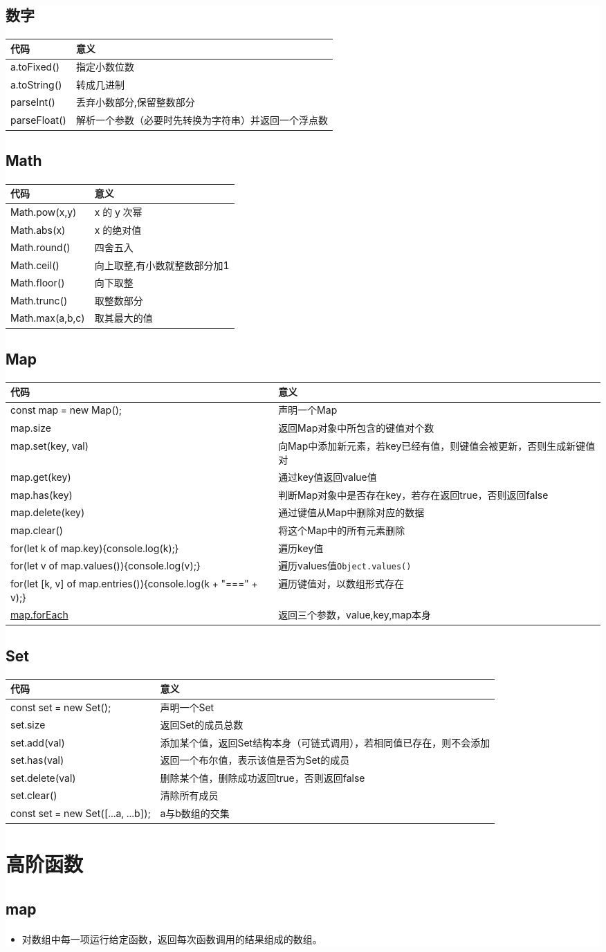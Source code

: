 ## 数字
代码|意义
:-|:-
a.toFixed()|指定小数位数
a.toString()|转成几进制
parseInt()|丢弃小数部分,保留整数部分
parseFloat()|解析一个参数（必要时先转换为字符串）并返回一个浮点数

## Math
代码|意义
:-|:-
Math.pow(x,y)|x 的 y 次幂
Math.abs(x)|x 的绝对值
Math.round()|四舍五入
Math.ceil()|向上取整,有小数就整数部分加1
Math.floor()|向下取整
Math.trunc()|取整数部分
Math.max(a,b,c)|取其最大的值

## Map
代码|意义
:-|:-
const map = new Map();|声明一个Map
map.size|返回Map对象中所包含的键值对个数
map.set(key, val)|向Map中添加新元素，若key已经有值，则键值会被更新，否则生成新键值对
map.get(key)|通过key值返回value值
map.has(key)|判断Map对象中是否存在key，若存在返回true，否则返回false
map.delete(key)|通过键值从Map中删除对应的数据
map.clear()|将这个Map中的所有元素删除
for(let k of map.key){console.log(k);}|遍历key值
for(let v of map.values()){console.log(v);}|遍历values值`Object.values()`
for(let [k, v] of map.entries()){console.log(k + "===" + v);}|遍历键值对，以数组形式存在
[map.forEach](https://developer.mozilla.org/zh-CN/docs/Web/JavaScript/Reference/Global_Objects/Map/forEach)|返回三个参数，value,key,map本身

## Set
代码|意义
:-|:-
const set = new Set();|声明一个Set
set.size|返回Set的成员总数
set.add(val)|添加某个值，返回Set结构本身（可链式调用），若相同值已存在，则不会添加
set.has(val)|返回一个布尔值，表示该值是否为Set的成员
set.delete(val)|删除某个值，删除成功返回true，否则返回false
set.clear()|清除所有成员
const set = new Set([...a, ...b]);|a与b数组的交集

# 高阶函数
## map
- 对数组中每一项运行给定函数，返回每次函数调用的结果组成的数组。
